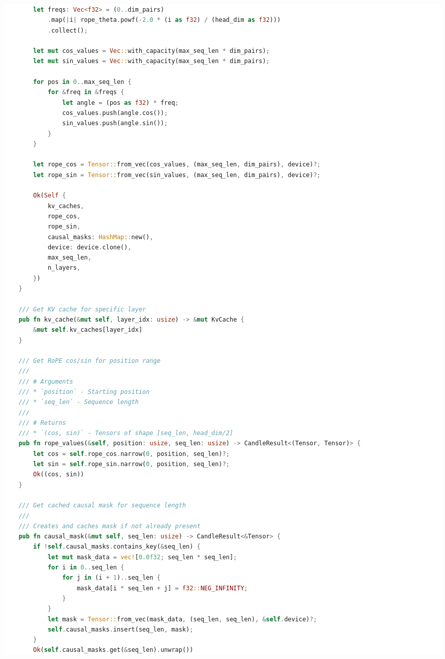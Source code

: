 ```rust
        let freqs: Vec<f32> = (0..dim_pairs)
            .map(|i| rope_theta.powf(-2.0 * (i as f32) / (head_dim as f32)))
            .collect();
        
        let mut cos_values = Vec::with_capacity(max_seq_len * dim_pairs);
        let mut sin_values = Vec::with_capacity(max_seq_len * dim_pairs);
        
        for pos in 0..max_seq_len {
            for &freq in &freqs {
                let angle = (pos as f32) * freq;
                cos_values.push(angle.cos());
                sin_values.push(angle.sin());
            }
        }
        
        let rope_cos = Tensor::from_vec(cos_values, (max_seq_len, dim_pairs), device)?;
        let rope_sin = Tensor::from_vec(sin_values, (max_seq_len, dim_pairs), device)?;
        
        Ok(Self {
            kv_caches,
            rope_cos,
            rope_sin,
            causal_masks: HashMap::new(),
            device: device.clone(),
            max_seq_len,
            n_layers,
        })
    }
    
    /// Get KV cache for specific layer
    pub fn kv_cache(&mut self, layer_idx: usize) -> &mut KvCache {
        &mut self.kv_caches[layer_idx]
    }
    
    /// Get RoPE cos/sin for position range
    ///
    /// # Arguments
    /// * `position` - Starting position
    /// * `seq_len` - Sequence length
    ///
    /// # Returns
    /// * `(cos, sin)` - Tensors of shape [seq_len, head_dim/2]
    pub fn rope_values(&self, position: usize, seq_len: usize) -> CandleResult<(Tensor, Tensor)> {
        let cos = self.rope_cos.narrow(0, position, seq_len)?;
        let sin = self.rope_sin.narrow(0, position, seq_len)?;
        Ok((cos, sin))
    }
    
    /// Get cached causal mask for sequence length
    ///
    /// Creates and caches mask if not already present
    pub fn causal_mask(&mut self, seq_len: usize) -> CandleResult<&Tensor> {
        if !self.causal_masks.contains_key(&seq_len) {
            let mut mask_data = vec![0.0f32; seq_len * seq_len];
            for i in 0..seq_len {
                for j in (i + 1)..seq_len {
                    mask_data[i * seq_len + j] = f32::NEG_INFINITY;
                }
            }
            let mask = Tensor::from_vec(mask_data, (seq_len, seq_len), &self.device)?;
            self.causal_masks.insert(seq_len, mask);
        }
        Ok(self.causal_masks.get(&seq_len).unwrap())
```